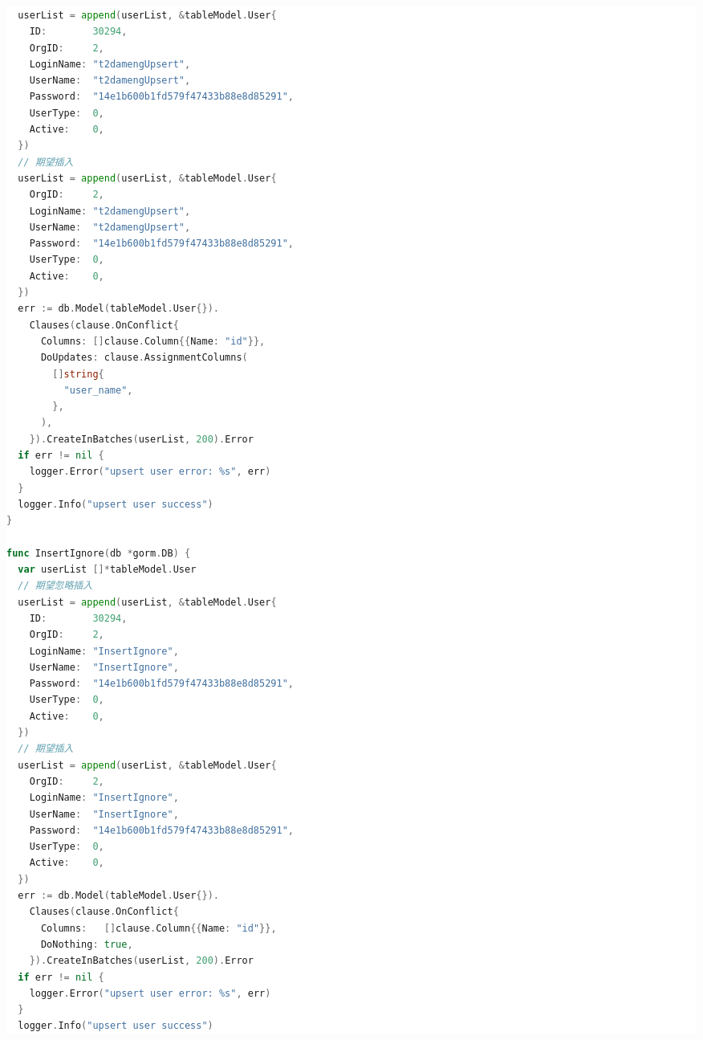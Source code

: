  ```go
    userList = append(userList, &tableModel.User{
      ID:        30294,
      OrgID:     2,
      LoginName: "t2damengUpsert",
      UserName:  "t2damengUpsert",
      Password:  "14e1b600b1fd579f47433b88e8d85291",
      UserType:  0,
      Active:    0,
    })
    // 期望插入
    userList = append(userList, &tableModel.User{
      OrgID:     2,
      LoginName: "t2damengUpsert",
      UserName:  "t2damengUpsert",
      Password:  "14e1b600b1fd579f47433b88e8d85291",
      UserType:  0,
      Active:    0,
    })
    err := db.Model(tableModel.User{}).
      Clauses(clause.OnConflict{
        Columns: []clause.Column{{Name: "id"}},
        DoUpdates: clause.AssignmentColumns(
          []string{
            "user_name",
          },
        ),
      }).CreateInBatches(userList, 200).Error
    if err != nil {
      logger.Error("upsert user error: %s", err)
    }
    logger.Info("upsert user success")
  }

  func InsertIgnore(db *gorm.DB) {
    var userList []*tableModel.User
    // 期望忽略插入
    userList = append(userList, &tableModel.User{
      ID:        30294,
      OrgID:     2,
      LoginName: "InsertIgnore",
      UserName:  "InsertIgnore",
      Password:  "14e1b600b1fd579f47433b88e8d85291",
      UserType:  0,
      Active:    0,
    })
    // 期望插入
    userList = append(userList, &tableModel.User{
      OrgID:     2,
      LoginName: "InsertIgnore",
      UserName:  "InsertIgnore",
      Password:  "14e1b600b1fd579f47433b88e8d85291",
      UserType:  0,
      Active:    0,
    })
    err := db.Model(tableModel.User{}).
      Clauses(clause.OnConflict{
        Columns:   []clause.Column{{Name: "id"}},
        DoNothing: true,
      }).CreateInBatches(userList, 200).Error
    if err != nil {
      logger.Error("upsert user error: %s", err)
    }
    logger.Info("upsert user success")
  ```